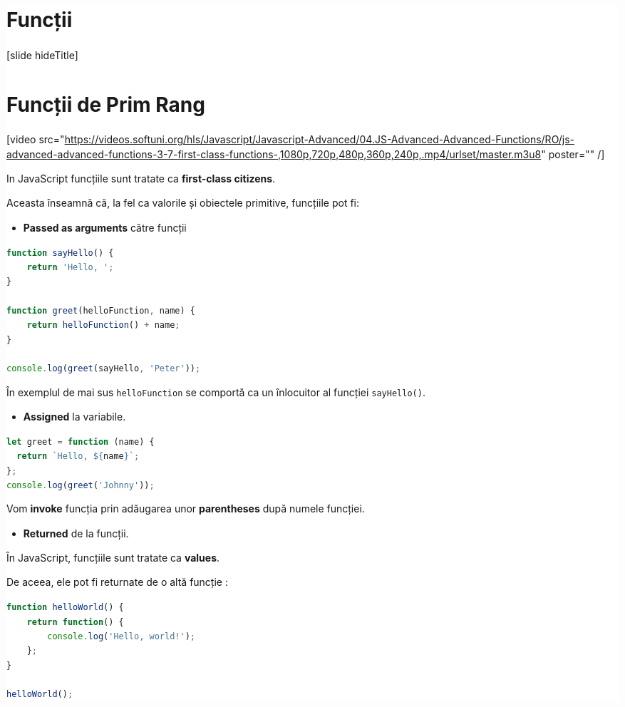 # Funcții

[slide hideTitle]

# Funcții de Prim Rang

[video src="https://videos.softuni.org/hls/Javascript/Javascript-Advanced/04.JS-Advanced-Advanced-Functions/RO/js-advanced-advanced-functions-3-7-first-class-functions-,1080p,720p,480p,360p,240p,.mp4/urlset/master.m3u8" poster="" /]


In JavaScript funcțiile sunt tratate ca **first-class citizens**.

Aceasta înseamnă că, la fel ca valorile și obiectele primitive, funcțiile pot fi: 

- **Passed as arguments** către funcții

```js live
function sayHello() {
    return 'Hello, ';
}

function greet(helloFunction, name) {
    return helloFunction() + name;
}

console.log(greet(sayHello, 'Peter'));
```

În exemplul de mai sus `helloFunction` se comportă ca un înlocuitor al funcției `sayHello()`.

- **Assigned** la variabile.

```js live
let greet = function (name) {
  return `Hello, ${name}`;
};
console.log(greet('Johnny'));
```

Vom **invoke** funcția prin adăugarea unor **parentheses** după numele funcției. 

- **Returned** de la funcții.

În JavaScript, funcțiile sunt tratate ca **values**.

De aceea, ele pot fi returnate de o altă funcție :


```js live
function helloWorld() {
    return function() {
        console.log('Hello, world!');
    };
}

helloWorld();
```
